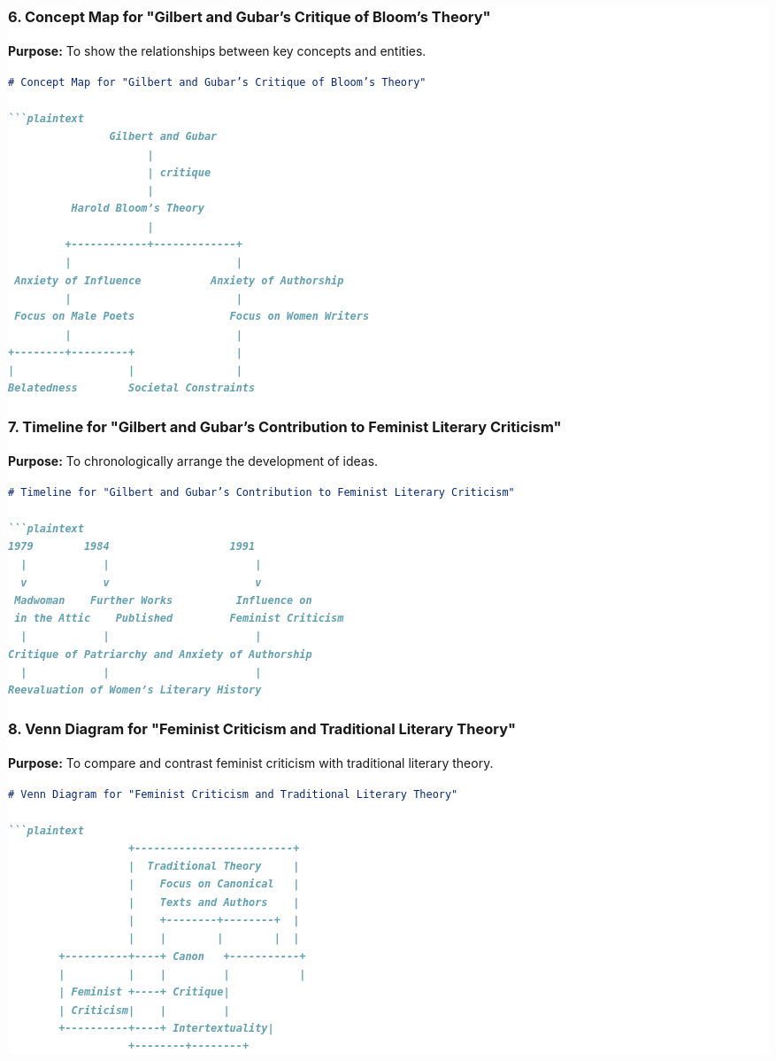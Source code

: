 ### 6. Concept Map for "Gilbert and Gubar’s Critique of Bloom’s Theory"

**Purpose:** To show the relationships between key concepts and entities.

```markdown
# Concept Map for "Gilbert and Gubar’s Critique of Bloom’s Theory"

```plaintext
                Gilbert and Gubar
                      |
                      | critique
                      |
          Harold Bloom’s Theory
                      |
         +------------+-------------+
         |                          |
 Anxiety of Influence           Anxiety of Authorship
         |                          |
 Focus on Male Poets               Focus on Women Writers
         |                          |
+--------+---------+                |
|                  |                |
Belatedness        Societal Constraints
```

### 7. Timeline for "Gilbert and Gubar’s Contribution to Feminist Literary Criticism"

**Purpose:** To chronologically arrange the development of ideas.

```markdown
# Timeline for "Gilbert and Gubar’s Contribution to Feminist Literary Criticism"

```plaintext
1979        1984                   1991
  |            |                       |
  v            v                       v
 Madwoman    Further Works          Influence on
 in the Attic    Published         Feminist Criticism
  |            |                       |
Critique of Patriarchy and Anxiety of Authorship
  |            |                       |
Reevaluation of Women’s Literary History
```

### 8. Venn Diagram for "Feminist Criticism and Traditional Literary Theory"

**Purpose:** To compare and contrast feminist criticism with traditional literary theory.

```markdown
# Venn Diagram for "Feminist Criticism and Traditional Literary Theory"

```plaintext
                   +-------------------------+
                   |  Traditional Theory     |
                   |    Focus on Canonical   |
                   |    Texts and Authors    |
                   |    +--------+--------+  |
                   |    |        |        |  |
        +----------+----+ Canon   +-----------+
        |          |    |         |           |
        | Feminist +----+ Critique|
        | Criticism|    |         |
        +----------+----+ Intertextuality|
                   +--------+--------+
```